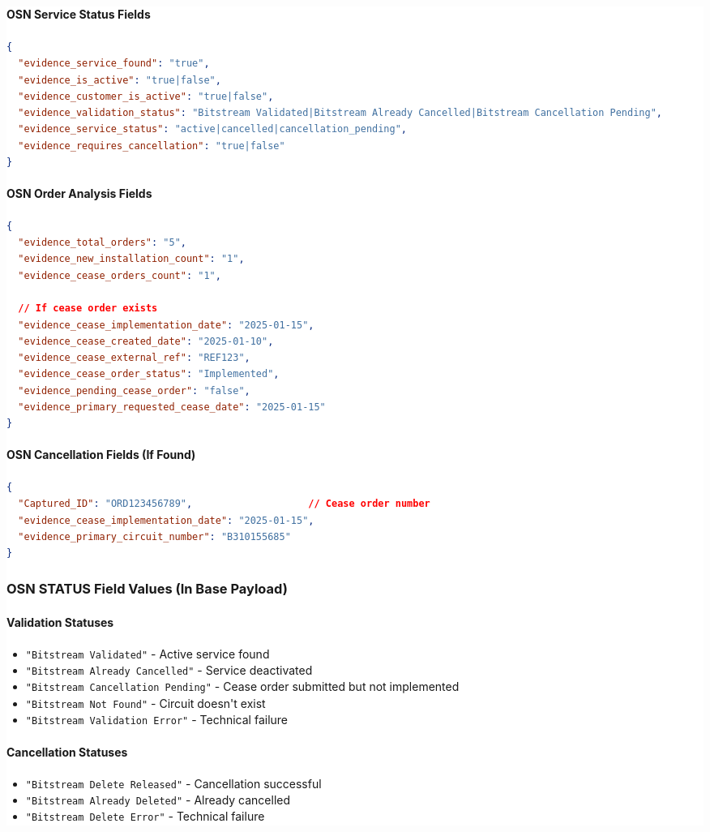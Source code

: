 #### **OSN Service Status Fields**
```json
{
  "evidence_service_found": "true",
  "evidence_is_active": "true|false",
  "evidence_customer_is_active": "true|false", 
  "evidence_validation_status": "Bitstream Validated|Bitstream Already Cancelled|Bitstream Cancellation Pending",
  "evidence_service_status": "active|cancelled|cancellation_pending",
  "evidence_requires_cancellation": "true|false"
}
```

#### **OSN Order Analysis Fields**
```json
{
  "evidence_total_orders": "5",
  "evidence_new_installation_count": "1",
  "evidence_cease_orders_count": "1",
  
  // If cease order exists
  "evidence_cease_implementation_date": "2025-01-15",
  "evidence_cease_created_date": "2025-01-10", 
  "evidence_cease_external_ref": "REF123",
  "evidence_cease_order_status": "Implemented",
  "evidence_pending_cease_order": "false",
  "evidence_primary_requested_cease_date": "2025-01-15"
}
```

#### **OSN Cancellation Fields** (If Found)
```json
{
  "Captured_ID": "ORD123456789",                    // Cease order number
  "evidence_cease_implementation_date": "2025-01-15",
  "evidence_primary_circuit_number": "B310155685"
}
```

### **OSN STATUS Field Values** (In Base Payload)

#### **Validation Statuses**
- `"Bitstream Validated"` - Active service found
- `"Bitstream Already Cancelled"` - Service deactivated 
- `"Bitstream Cancellation Pending"` - Cease order submitted but not implemented
- `"Bitstream Not Found"` - Circuit doesn't exist
- `"Bitstream Validation Error"` - Technical failure

#### **Cancellation Statuses**  
- `"Bitstream Delete Released"` - Cancellation successful
- `"Bitstream Already Deleted"` - Already cancelled
- `"Bitstream Delete Error"` - Technical failure
